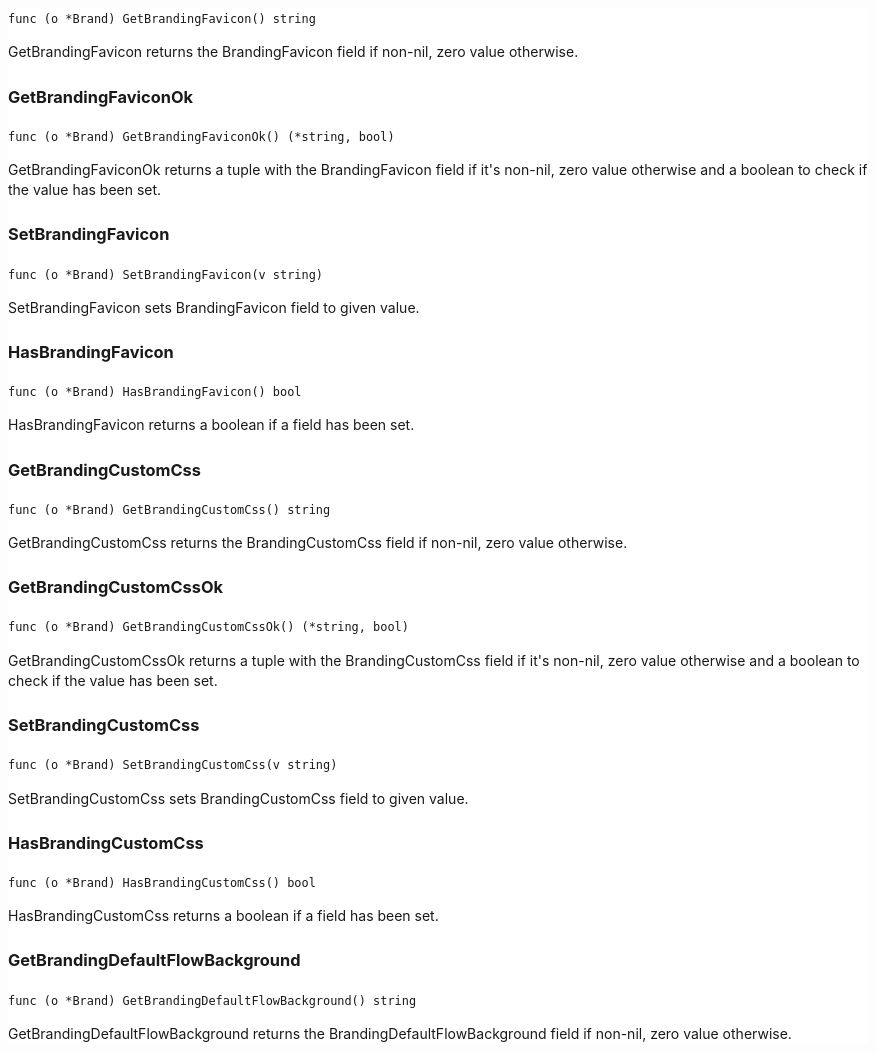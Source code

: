 `func (o *Brand) GetBrandingFavicon() string`

GetBrandingFavicon returns the BrandingFavicon field if non-nil, zero value otherwise.

### GetBrandingFaviconOk

`func (o *Brand) GetBrandingFaviconOk() (*string, bool)`

GetBrandingFaviconOk returns a tuple with the BrandingFavicon field if it's non-nil, zero value otherwise
and a boolean to check if the value has been set.

### SetBrandingFavicon

`func (o *Brand) SetBrandingFavicon(v string)`

SetBrandingFavicon sets BrandingFavicon field to given value.

### HasBrandingFavicon

`func (o *Brand) HasBrandingFavicon() bool`

HasBrandingFavicon returns a boolean if a field has been set.

### GetBrandingCustomCss

`func (o *Brand) GetBrandingCustomCss() string`

GetBrandingCustomCss returns the BrandingCustomCss field if non-nil, zero value otherwise.

### GetBrandingCustomCssOk

`func (o *Brand) GetBrandingCustomCssOk() (*string, bool)`

GetBrandingCustomCssOk returns a tuple with the BrandingCustomCss field if it's non-nil, zero value otherwise
and a boolean to check if the value has been set.

### SetBrandingCustomCss

`func (o *Brand) SetBrandingCustomCss(v string)`

SetBrandingCustomCss sets BrandingCustomCss field to given value.

### HasBrandingCustomCss

`func (o *Brand) HasBrandingCustomCss() bool`

HasBrandingCustomCss returns a boolean if a field has been set.

### GetBrandingDefaultFlowBackground

`func (o *Brand) GetBrandingDefaultFlowBackground() string`

GetBrandingDefaultFlowBackground returns the BrandingDefaultFlowBackground field if non-nil, zero value otherwise.
